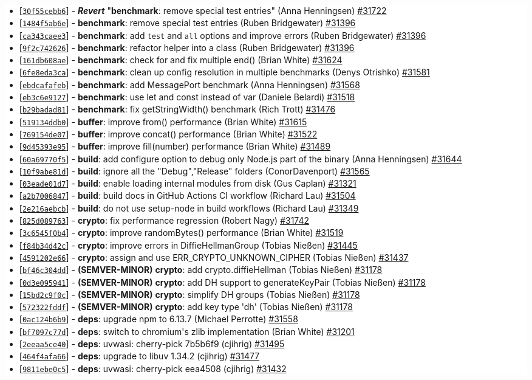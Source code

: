 * [[`30f55cebb6`](https://github.com/nodejs/node/commit/30f55cebb6)] - ***Revert*** "**benchmark**: remove special test entries" (Anna Henningsen) [#31722](https://github.com/nodejs/node/pull/31722)
* [[`1484f5ab6e`](https://github.com/nodejs/node/commit/1484f5ab6e)] - **benchmark**: remove special test entries (Ruben Bridgewater) [#31396](https://github.com/nodejs/node/pull/31396)
* [[`ca343caee3`](https://github.com/nodejs/node/commit/ca343caee3)] - **benchmark**: add `test` and `all` options and improve errors (Ruben Bridgewater) [#31396](https://github.com/nodejs/node/pull/31396)
* [[`9f2c742626`](https://github.com/nodejs/node/commit/9f2c742626)] - **benchmark**: refactor helper into a class (Ruben Bridgewater) [#31396](https://github.com/nodejs/node/pull/31396)
* [[`161db608ae`](https://github.com/nodejs/node/commit/161db608ae)] - **benchmark**: check for and fix multiple end() (Brian White) [#31624](https://github.com/nodejs/node/pull/31624)
* [[`6fe8eda3ca`](https://github.com/nodejs/node/commit/6fe8eda3ca)] - **benchmark**: clean up config resolution in multiple benchmarks (Denys Otrishko) [#31581](https://github.com/nodejs/node/pull/31581)
* [[`ebdcafafeb`](https://github.com/nodejs/node/commit/ebdcafafeb)] - **benchmark**: add MessagePort benchmark (Anna Henningsen) [#31568](https://github.com/nodejs/node/pull/31568)
* [[`eb3c6e9127`](https://github.com/nodejs/node/commit/eb3c6e9127)] - **benchmark**: use let and const instead of var (Daniele Belardi) [#31518](https://github.com/nodejs/node/pull/31518)
* [[`b29badad81`](https://github.com/nodejs/node/commit/b29badad81)] - **benchmark**: fix getStringWidth() benchmark (Rich Trott) [#31476](https://github.com/nodejs/node/pull/31476)
* [[`519134ddb0`](https://github.com/nodejs/node/commit/519134ddb0)] - **buffer**: improve from() performance (Brian White) [#31615](https://github.com/nodejs/node/pull/31615)
* [[`769154de07`](https://github.com/nodejs/node/commit/769154de07)] - **buffer**: improve concat() performance (Brian White) [#31522](https://github.com/nodejs/node/pull/31522)
* [[`9d45393e95`](https://github.com/nodejs/node/commit/9d45393e95)] - **buffer**: improve fill(number) performance (Brian White) [#31489](https://github.com/nodejs/node/pull/31489)
* [[`60a69770f5`](https://github.com/nodejs/node/commit/60a69770f5)] - **build**: add configure option to debug only Node.js part of the binary (Anna Henningsen) [#31644](https://github.com/nodejs/node/pull/31644)
* [[`10f9abe81d`](https://github.com/nodejs/node/commit/10f9abe81d)] - **build**: ignore all the "Debug","Release" folders (ConorDavenport) [#31565](https://github.com/nodejs/node/pull/31565)
* [[`03eade01d7`](https://github.com/nodejs/node/commit/03eade01d7)] - **build**: enable loading internal modules from disk (Gus Caplan) [#31321](https://github.com/nodejs/node/pull/31321)
* [[`a2b7006847`](https://github.com/nodejs/node/commit/a2b7006847)] - **build**: build docs in GitHub Actions CI workflow (Richard Lau) [#31504](https://github.com/nodejs/node/pull/31504)
* [[`2e216aebcb`](https://github.com/nodejs/node/commit/2e216aebcb)] - **build**: do not use setup-node in build workflows (Richard Lau) [#31349](https://github.com/nodejs/node/pull/31349)
* [[`825d089763`](https://github.com/nodejs/node/commit/825d089763)] - **crypto**: fix performance regression (Robert Nagy) [#31742](https://github.com/nodejs/node/pull/31742)
* [[`3c6545f0b4`](https://github.com/nodejs/node/commit/3c6545f0b4)] - **crypto**: improve randomBytes() performance (Brian White) [#31519](https://github.com/nodejs/node/pull/31519)
* [[`f84b34d42c`](https://github.com/nodejs/node/commit/f84b34d42c)] - **crypto**: improve errors in DiffieHellmanGroup (Tobias Nießen) [#31445](https://github.com/nodejs/node/pull/31445)
* [[`4591202e66`](https://github.com/nodejs/node/commit/4591202e66)] - **crypto**: assign and use ERR\_CRYPTO\_UNKNOWN\_CIPHER (Tobias Nießen) [#31437](https://github.com/nodejs/node/pull/31437)
* [[`bf46c304dd`](https://github.com/nodejs/node/commit/bf46c304dd)] - **(SEMVER-MINOR)** **crypto**: add crypto.diffieHellman (Tobias Nießen) [#31178](https://github.com/nodejs/node/pull/31178)
* [[`0d3e095941`](https://github.com/nodejs/node/commit/0d3e095941)] - **(SEMVER-MINOR)** **crypto**: add DH support to generateKeyPair (Tobias Nießen) [#31178](https://github.com/nodejs/node/pull/31178)
* [[`15bd2c9f0c`](https://github.com/nodejs/node/commit/15bd2c9f0c)] - **(SEMVER-MINOR)** **crypto**: simplify DH groups (Tobias Nießen) [#31178](https://github.com/nodejs/node/pull/31178)
* [[`572322fddf`](https://github.com/nodejs/node/commit/572322fddf)] - **(SEMVER-MINOR)** **crypto**: add key type 'dh' (Tobias Nießen) [#31178](https://github.com/nodejs/node/pull/31178)
* [[`0ac124b6b9`](https://github.com/nodejs/node/commit/0ac124b6b9)] - **deps**: upgrade npm to 6.13.7 (Michael Perrotte) [#31558](https://github.com/nodejs/node/pull/31558)
* [[`bf7097c77d`](https://github.com/nodejs/node/commit/bf7097c77d)] - **deps**: switch to chromium's zlib implementation (Brian White) [#31201](https://github.com/nodejs/node/pull/31201)
* [[`2eeaa5ce40`](https://github.com/nodejs/node/commit/2eeaa5ce40)] - **deps**: uvwasi: cherry-pick 7b5b6f9 (cjihrig) [#31495](https://github.com/nodejs/node/pull/31495)
* [[`464f4afa66`](https://github.com/nodejs/node/commit/464f4afa66)] - **deps**: upgrade to libuv 1.34.2 (cjihrig) [#31477](https://github.com/nodejs/node/pull/31477)
* [[`9811ebe0c5`](https://github.com/nodejs/node/commit/9811ebe0c5)] - **deps**: uvwasi: cherry-pick eea4508 (cjihrig) [#31432](https://github.com/nodejs/node/pull/31432)